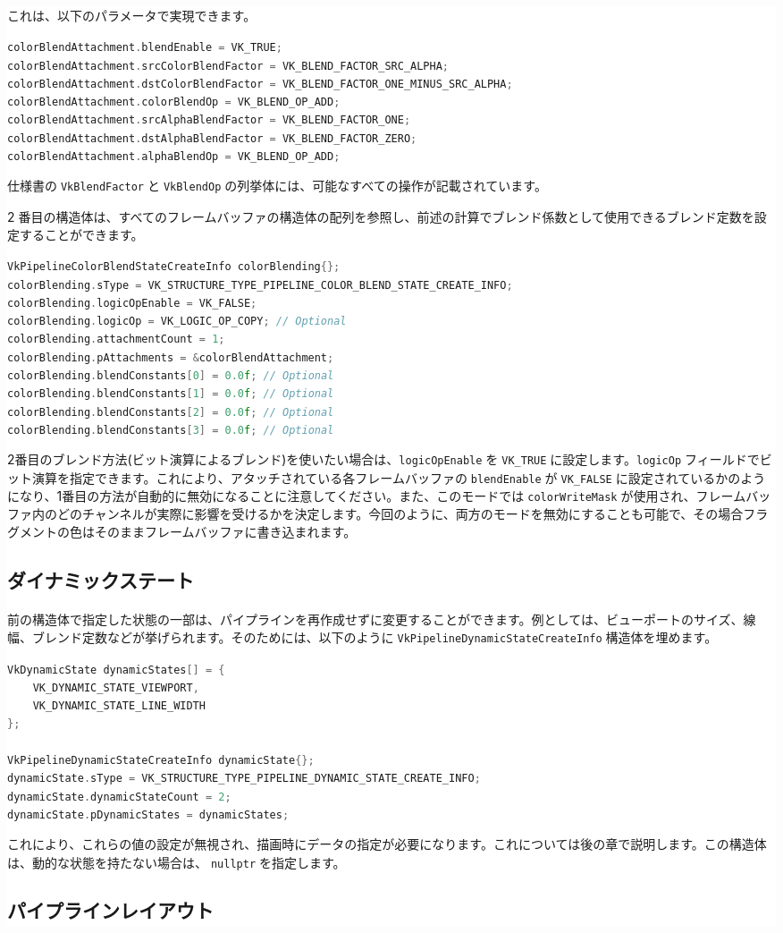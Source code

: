 これは、以下のパラメータで実現できます。

```c++
colorBlendAttachment.blendEnable = VK_TRUE;
colorBlendAttachment.srcColorBlendFactor = VK_BLEND_FACTOR_SRC_ALPHA;
colorBlendAttachment.dstColorBlendFactor = VK_BLEND_FACTOR_ONE_MINUS_SRC_ALPHA;
colorBlendAttachment.colorBlendOp = VK_BLEND_OP_ADD;
colorBlendAttachment.srcAlphaBlendFactor = VK_BLEND_FACTOR_ONE;
colorBlendAttachment.dstAlphaBlendFactor = VK_BLEND_FACTOR_ZERO;
colorBlendAttachment.alphaBlendOp = VK_BLEND_OP_ADD;
```

仕様書の `VkBlendFactor` と `VkBlendOp` の列挙体には、可能なすべての操作が記載されています。

2 番目の構造体は、すべてのフレームバッファの構造体の配列を参照し、前述の計算でブレンド係数として使用できるブレンド定数を設定することができます。

```c++
VkPipelineColorBlendStateCreateInfo colorBlending{};
colorBlending.sType = VK_STRUCTURE_TYPE_PIPELINE_COLOR_BLEND_STATE_CREATE_INFO;
colorBlending.logicOpEnable = VK_FALSE;
colorBlending.logicOp = VK_LOGIC_OP_COPY; // Optional
colorBlending.attachmentCount = 1;
colorBlending.pAttachments = &colorBlendAttachment;
colorBlending.blendConstants[0] = 0.0f; // Optional
colorBlending.blendConstants[1] = 0.0f; // Optional
colorBlending.blendConstants[2] = 0.0f; // Optional
colorBlending.blendConstants[3] = 0.0f; // Optional
```

2番目のブレンド方法(ビット演算によるブレンド)を使いたい場合は、`logicOpEnable` を `VK_TRUE` に設定します。`logicOp` フィールドでビット演算を指定できます。これにより、アタッチされている各フレームバッファの `blendEnable` が `VK_FALSE` に設定されているかのようになり、1番目の方法が自動的に無効になることに注意してください。また、このモードでは `colorWriteMask` が使用され、フレームバッファ内のどのチャンネルが実際に影響を受けるかを決定します。今回のように、両方のモードを無効にすることも可能で、その場合フラグメントの色はそのままフレームバッファに書き込まれます。

## ダイナミックステート

前の構造体で指定した状態の一部は、パイプラインを再作成せずに変更することができます。例としては、ビューポートのサイズ、線幅、ブレンド定数などが挙げられます。そのためには、以下のように `VkPipelineDynamicStateCreateInfo` 構造体を埋めます。

```c++
VkDynamicState dynamicStates[] = {
    VK_DYNAMIC_STATE_VIEWPORT,
    VK_DYNAMIC_STATE_LINE_WIDTH
};

VkPipelineDynamicStateCreateInfo dynamicState{};
dynamicState.sType = VK_STRUCTURE_TYPE_PIPELINE_DYNAMIC_STATE_CREATE_INFO;
dynamicState.dynamicStateCount = 2;
dynamicState.pDynamicStates = dynamicStates;
```

これにより、これらの値の設定が無視され、描画時にデータの指定が必要になります。これについては後の章で説明します。この構造体は、動的な状態を持たない場合は、 `nullptr` を指定します。

## パイプラインレイアウト
